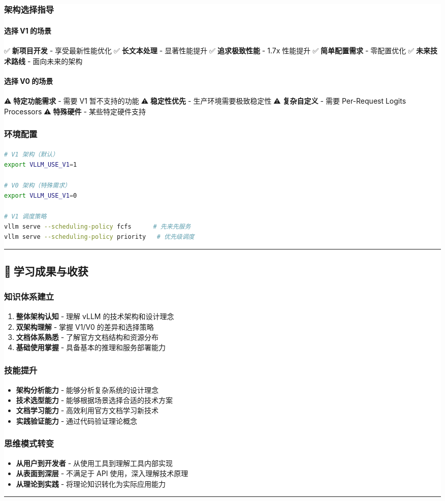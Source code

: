 ### 架构选择指导

#### 选择 V1 的场景
✅ **新项目开发** - 享受最新性能优化
✅ **长文本处理** - 显著性能提升
✅ **追求极致性能** - 1.7x 性能提升
✅ **简单配置需求** - 零配置优化
✅ **未来技术路线** - 面向未来的架构

#### 选择 V0 的场景
⚠️ **特定功能需求** - 需要 V1 暂不支持的功能
⚠️ **稳定性优先** - 生产环境需要极致稳定性
⚠️ **复杂自定义** - 需要 Per-Request Logits Processors
⚠️ **特殊硬件** - 某些特定硬件支持

### 环境配置
```bash
# V1 架构（默认）
export VLLM_USE_V1=1

# V0 架构（特殊需求）
export VLLM_USE_V1=0

# V1 调度策略
vllm serve --scheduling-policy fcfs      # 先来先服务
vllm serve --scheduling-policy priority   # 优先级调度
```

---

## 🎯 学习成果与收获

### 知识体系建立
1. **整体架构认知** - 理解 vLLM 的技术架构和设计理念
2. **双架构理解** - 掌握 V1/V0 的差异和选择策略
3. **文档体系熟悉** - 了解官方文档结构和资源分布
4. **基础使用掌握** - 具备基本的推理和服务部署能力

### 技能提升
- **架构分析能力** - 能够分析复杂系统的设计理念
- **技术选型能力** - 能够根据场景选择合适的技术方案
- **文档学习能力** - 高效利用官方文档学习新技术
- **实践验证能力** - 通过代码验证理论概念

### 思维模式转变
- **从用户到开发者** - 从使用工具到理解工具内部实现
- **从表面到深层** - 不满足于 API 使用，深入理解技术原理
- **从理论到实践** - 将理论知识转化为实际应用能力

---
